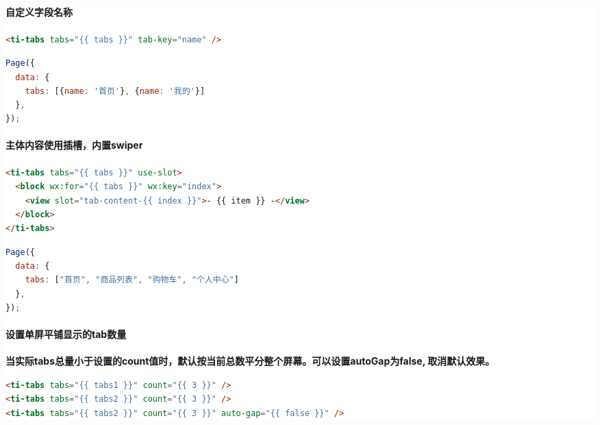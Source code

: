 #### 自定义字段名称
<Tabs>
<TabItem value="html" label="index.wxml">

```html showLineNumbers
<ti-tabs tabs="{{ tabs }}" tab-key="name" />
```
</TabItem>
<TabItem value="js" label="index.js">

```js showLineNumbers
Page({
  data: {
    tabs: [{name: '首页'}, {name: '我的'}]
  },
});
```
</TabItem>
</Tabs>

#### 主体内容使用插槽，内置swiper
<Tabs>
<TabItem value="html" label="index.wxml">

```html showLineNumbers
<ti-tabs tabs="{{ tabs }}" use-slot>
  <block wx:for="{{ tabs }}" wx:key="index">
    <view slot="tab-content-{{ index }}">- {{ item }} -</view>
  </block>
</ti-tabs>
```
</TabItem>
<TabItem value="js" label="index.js">

```js showLineNumbers
Page({
  data: {
    tabs: ["首页", "商品列表", "购物车", "个人中心"]
  },
});
```
</TabItem>
</Tabs>

#### 设置单屏平铺显示的tab数量
**当实际tabs总量小于设置的count值时，默认按当前总数平分整个屏幕。可以设置autoGap为false, 取消默认效果。**
<Tabs>
<TabItem value="html" label="index.wxml">

```html showLineNumbers
<ti-tabs tabs="{{ tabs1 }}" count="{{ 3 }}" />
<ti-tabs tabs="{{ tabs2 }}" count="{{ 3 }}" />
<ti-tabs tabs="{{ tabs2 }}" count="{{ 3 }}" auto-gap="{{ false }}" />
```
</TabItem>
<TabItem value="js" label="index.js">
